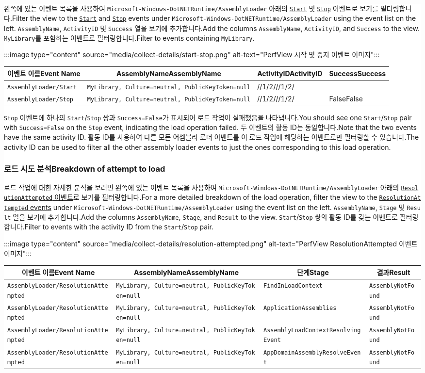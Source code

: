 <span data-ttu-id="cb660-138">왼쪽에 있는 이벤트 목록을 사용하여 `Microsoft-Windows-DotNETRuntime/AssemblyLoader` 아래의 [`Start`](../../fundamentals/diagnostics/runtime-loader-binder-events.md#assemblyloadstart-event) 및 [`Stop`](../../fundamentals/diagnostics/runtime-loader-binder-events.md#assemblyloadstop-event) 이벤트로 보기를 필터링합니다.</span><span class="sxs-lookup"><span data-stu-id="cb660-138">Filter the view to the [`Start`](../../fundamentals/diagnostics/runtime-loader-binder-events.md#assemblyloadstart-event) and [`Stop`](../../fundamentals/diagnostics/runtime-loader-binder-events.md#assemblyloadstop-event) events under `Microsoft-Windows-DotNETRuntime/AssemblyLoader` using the event list on the left.</span></span> <span data-ttu-id="cb660-139">`AssemblyName`, `ActivityID` 및 `Success` 열을 보기에 추가합니다.</span><span class="sxs-lookup"><span data-stu-id="cb660-139">Add the columns `AssemblyName`, `ActivityID`, and `Success` to the view.</span></span> <span data-ttu-id="cb660-140">`MyLibrary`를 포함하는 이벤트로 필터링합니다.</span><span class="sxs-lookup"><span data-stu-id="cb660-140">Filter to events containing `MyLibrary`.</span></span>

:::image type="content" source="media/collect-details/start-stop.png" alt-text="PerfView 시작 및 중지 이벤트 이미지":::

| <span data-ttu-id="cb660-142">이벤트 이름</span><span class="sxs-lookup"><span data-stu-id="cb660-142">Event Name</span></span>             | <span data-ttu-id="cb660-143">AssemblyName</span><span class="sxs-lookup"><span data-stu-id="cb660-143">AssemblyName</span></span>                                      | <span data-ttu-id="cb660-144">ActivityID</span><span class="sxs-lookup"><span data-stu-id="cb660-144">ActivityID</span></span> | <span data-ttu-id="cb660-145">Success</span><span class="sxs-lookup"><span data-stu-id="cb660-145">Success</span></span> |
| ---------------------- | ------------------------------------------------- | ---------- | ------- |
| `AssemblyLoader/Start` | `MyLibrary, Culture=neutral, PublicKeyToken=null` | <span data-ttu-id="cb660-146">//1/2/</span><span class="sxs-lookup"><span data-stu-id="cb660-146">//1/2/</span></span>     |         |
| `AssemblyLoader/Stop`  | `MyLibrary, Culture=neutral, PublicKeyToken=null` | <span data-ttu-id="cb660-147">//1/2/</span><span class="sxs-lookup"><span data-stu-id="cb660-147">//1/2/</span></span>     | <span data-ttu-id="cb660-148">False</span><span class="sxs-lookup"><span data-stu-id="cb660-148">False</span></span>   |

<span data-ttu-id="cb660-149">`Stop` 이벤트에 하나의 `Start`/`Stop` 쌍과 `Success=False`가 표시되어 로드 작업이 실패했음을 나타냅니다.</span><span class="sxs-lookup"><span data-stu-id="cb660-149">You should see one `Start`/`Stop` pair with `Success=False` on the `Stop` event, indicating the load operation failed.</span></span> <span data-ttu-id="cb660-150">두 이벤트의 활동 ID는 동일합니다.</span><span class="sxs-lookup"><span data-stu-id="cb660-150">Note that the two events have the same activity ID.</span></span> <span data-ttu-id="cb660-151">활동 ID를 사용하여 다른 모든 어셈블리 로더 이벤트를 이 로드 작업에 해당하는 이벤트로만 필터링할 수 있습니다.</span><span class="sxs-lookup"><span data-stu-id="cb660-151">The activity ID can be used to filter all the other assembly loader events to just the ones corresponding to this load operation.</span></span>

### <a name="breakdown-of-attempt-to-load"></a><span data-ttu-id="cb660-152">로드 시도 분석</span><span class="sxs-lookup"><span data-stu-id="cb660-152">Breakdown of attempt to load</span></span>

<span data-ttu-id="cb660-153">로드 작업에 대한 자세한 분석을 보려면 왼쪽에 있는 이벤트 목록을 사용하여 `Microsoft-Windows-DotNETRuntime/AssemblyLoader` 아래의 [`ResolutionAttempted` 이벤트](../../fundamentals/diagnostics/runtime-loader-binder-events.md#resolutionattempted-event)로 보기를 필터링합니다.</span><span class="sxs-lookup"><span data-stu-id="cb660-153">For a more detailed breakdown of the load operation, filter the view to the [`ResolutionAttempted` events](../../fundamentals/diagnostics/runtime-loader-binder-events.md#resolutionattempted-event) under `Microsoft-Windows-DotNETRuntime/AssemblyLoader` using the event list on the left.</span></span> <span data-ttu-id="cb660-154">`AssemblyName`, `Stage` 및 `Result` 열을 보기에 추가합니다.</span><span class="sxs-lookup"><span data-stu-id="cb660-154">Add the columns `AssemblyName`, `Stage`, and `Result` to the view.</span></span> <span data-ttu-id="cb660-155">`Start`/`Stop` 쌍의 활동 ID를 갖는 이벤트로 필터링합니다.</span><span class="sxs-lookup"><span data-stu-id="cb660-155">Filter to events with the activity ID from the `Start`/`Stop` pair.</span></span>

:::image type="content" source="media/collect-details/resolution-attempted.png" alt-text="PerfView ResolutionAttempted 이벤트 이미지":::

| <span data-ttu-id="cb660-157">이벤트 이름</span><span class="sxs-lookup"><span data-stu-id="cb660-157">Event Name</span></span>                           | <span data-ttu-id="cb660-158">AssemblyName</span><span class="sxs-lookup"><span data-stu-id="cb660-158">AssemblyName</span></span>                                      | <span data-ttu-id="cb660-159">단계</span><span class="sxs-lookup"><span data-stu-id="cb660-159">Stage</span></span>                               | <span data-ttu-id="cb660-160">결과</span><span class="sxs-lookup"><span data-stu-id="cb660-160">Result</span></span>             |
| ------------------------------------ | ------------------------------------------------- | ----------------------------------- | ------------------ |
| `AssemblyLoader/ResolutionAttempted` | `MyLibrary, Culture=neutral, PublicKeyToken=null` | `FindInLoadContext`                 | `AssemblyNotFound` |
| `AssemblyLoader/ResolutionAttempted` | `MyLibrary, Culture=neutral, PublicKeyToken=null` | `ApplicationAssemblies`             | `AssemblyNotFound` |
| `AssemblyLoader/ResolutionAttempted` | `MyLibrary, Culture=neutral, PublicKeyToken=null` | `AssemblyLoadContextResolvingEvent` | `AssemblyNotFound` |
| `AssemblyLoader/ResolutionAttempted` | `MyLibrary, Culture=neutral, PublicKeyToken=null` | `AppDomainAssemblyResolveEvent`     | `AssemblyNotFound` |
